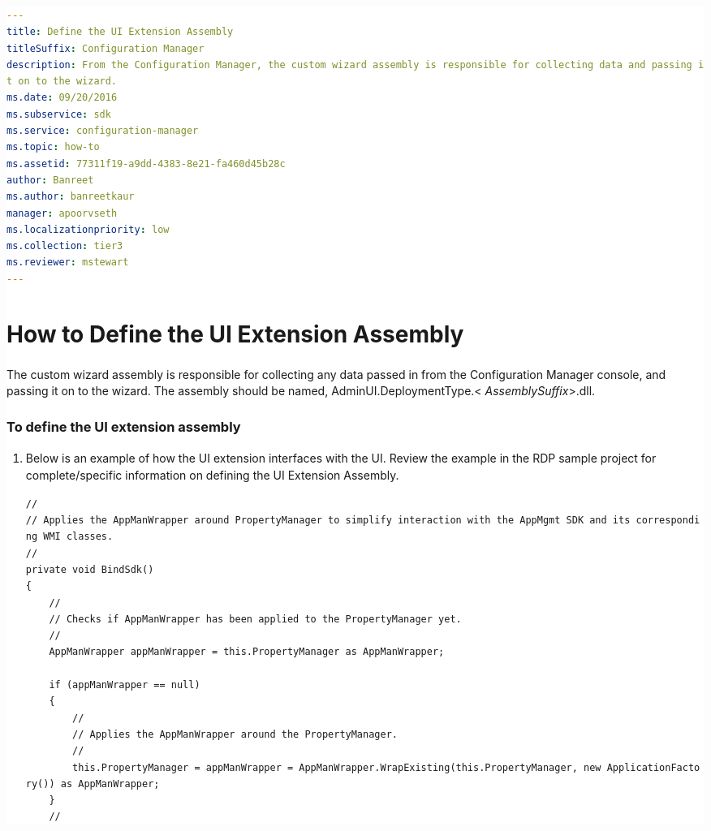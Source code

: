 ```yaml
---
title: Define the UI Extension Assembly
titleSuffix: Configuration Manager
description: From the Configuration Manager, the custom wizard assembly is responsible for collecting data and passing it on to the wizard.
ms.date: 09/20/2016
ms.subservice: sdk
ms.service: configuration-manager
ms.topic: how-to
ms.assetid: 77311f19-a9dd-4383-8e21-fa460d45b28c
author: Banreet
ms.author: banreetkaur
manager: apoorvseth
ms.localizationpriority: low
ms.collection: tier3
ms.reviewer: mstewart
---
```

# How to Define the UI Extension Assembly
The custom wizard assembly is responsible for collecting any data passed in from the Configuration Manager console, and passing it on to the wizard.  The assembly should be named, AdminUI.DeploymentType.\< *AssemblySuffix*>.dll.

### To define the UI extension assembly

1.  Below is an example of how the UI extension interfaces with the UI. Review the example in the RDP sample project for complete/specific information on defining the UI Extension Assembly.

    ```
    //
    // Applies the AppManWrapper around PropertyManager to simplify interaction with the AppMgmt SDK and its corresponding WMI classes.
    //
    private void BindSdk()
    {
        //
        // Checks if AppManWrapper has been applied to the PropertyManager yet.
        //
        AppManWrapper appManWrapper = this.PropertyManager as AppManWrapper;

        if (appManWrapper == null)
        {
            //
            // Applies the AppManWrapper around the PropertyManager.
            //
            this.PropertyManager = appManWrapper = AppManWrapper.WrapExisting(this.PropertyManager, new ApplicationFactory()) as AppManWrapper;
        }
        //
